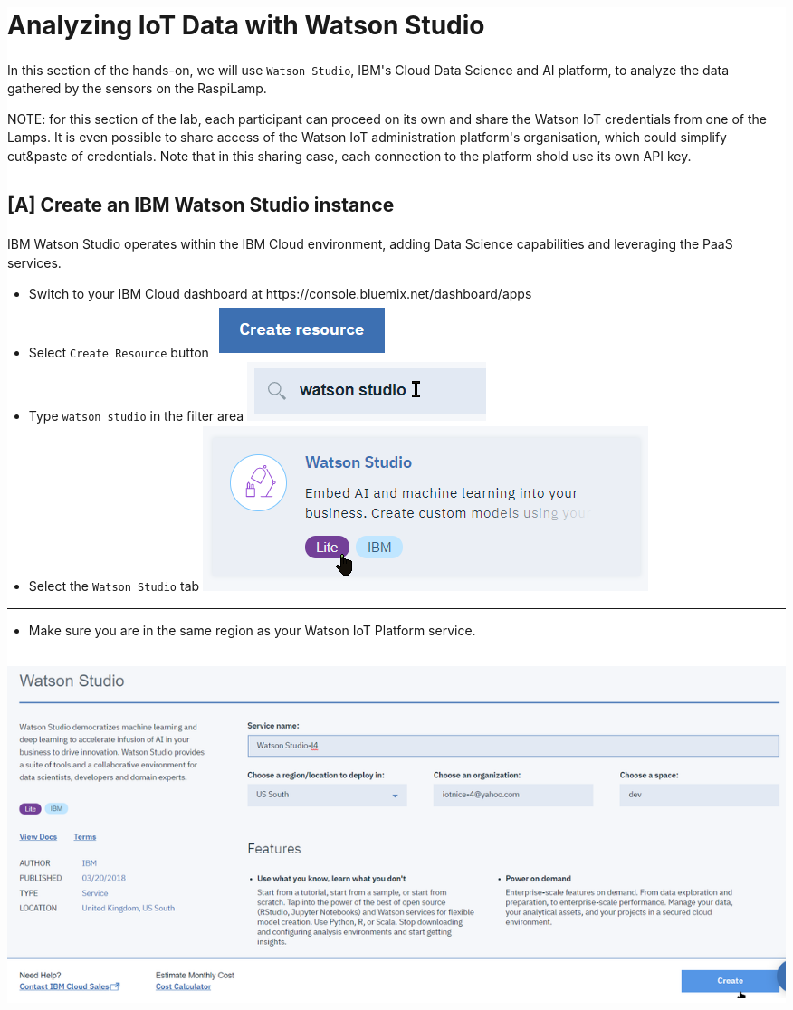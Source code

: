 # Analyzing IoT Data with Watson Studio
In this section of the hands-on, we will use `Watson Studio`, IBM's Cloud Data Science and AI platform, to analyze the data gathered by the sensors on the RaspiLamp.

NOTE: for this section of the lab, each participant can proceed on its own and share the Watson IoT credentials from one of the Lamps.
It is even possible to share access of the Watson IoT administration platform's organisation, which could simplify cut&paste of credentials.
Note that in this sharing case, each connection to the platform shold use its own API key.

## [A] Create an IBM Watson Studio instance
IBM Watson Studio operates within the IBM Cloud environment, adding Data Science capabilities and leveraging the PaaS services.

* Switch to your IBM Cloud dashboard at https://console.bluemix.net/dashboard/apps
* Select `Create Resource` button ![](images_Lab4/markdown-img-paste-20180416173737437.png)
* Type `watson studio` in the filter area ![](images_Lab4/markdown-img-paste-20180416173919927.png)
* Select the `Watson Studio` tab ![](images_Lab4/markdown-img-paste-20180416174002792.png)
*********
* Make sure you are in the same region as your Watson IoT Platform service.
*********
![](images_Lab4/markdown-img-paste-20180416182740580.png)